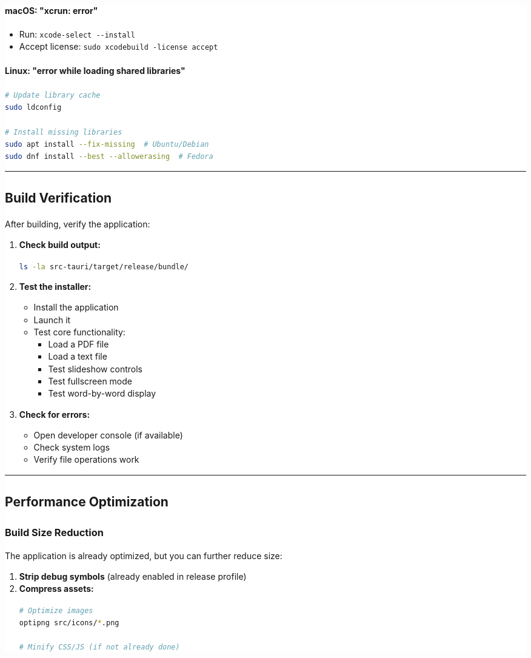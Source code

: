 #### macOS: "xcrun: error"
- Run: `xcode-select --install`
- Accept license: `sudo xcodebuild -license accept`

#### Linux: "error while loading shared libraries"
```bash
# Update library cache
sudo ldconfig

# Install missing libraries
sudo apt install --fix-missing  # Ubuntu/Debian
sudo dnf install --best --allowerasing  # Fedora
```

---

## Build Verification

After building, verify the application:

1. **Check build output:**
   ```bash
   ls -la src-tauri/target/release/bundle/
   ```

2. **Test the installer:**
   - Install the application
   - Launch it
   - Test core functionality:
     - Load a PDF file
     - Load a text file
     - Test slideshow controls
     - Test fullscreen mode
     - Test word-by-word display

3. **Check for errors:**
   - Open developer console (if available)
   - Check system logs
   - Verify file operations work

---

## Performance Optimization

### Build Size Reduction

The application is already optimized, but you can further reduce size:

1. **Strip debug symbols** (already enabled in release profile)
2. **Compress assets:**
   ```bash
   # Optimize images
   optipng src/icons/*.png
   
   # Minify CSS/JS (if not already done)
   ```
